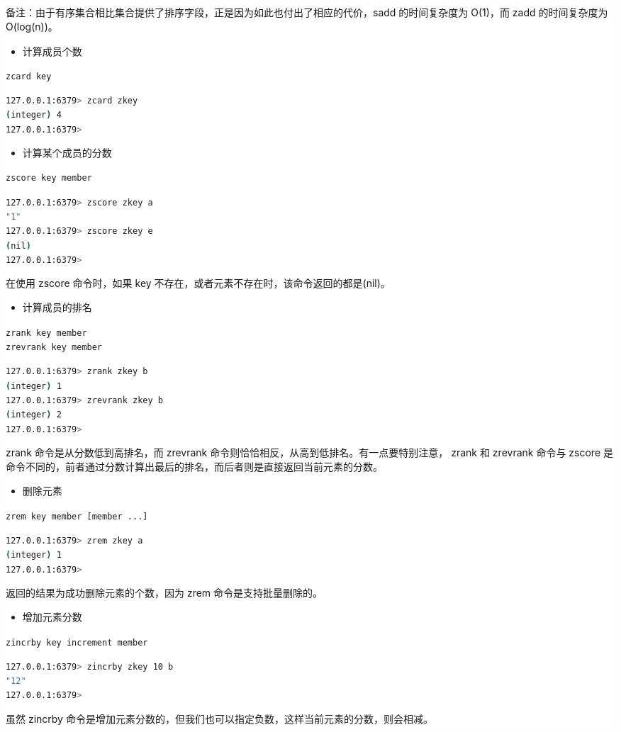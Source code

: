 备注：由于有序集合相比集合提供了排序字段，正是因为如此也付出了相应的代价，sadd 的时间复杂度为 O(1)，而 zadd 的时间复杂度为O(log(n))。

- 计算成员个数

`zcard key`
```bash
127.0.0.1:6379> zcard zkey
(integer) 4
127.0.0.1:6379>
```

- 计算某个成员的分数

`zscore key member`
```bash
127.0.0.1:6379> zscore zkey a
"1"
127.0.0.1:6379> zscore zkey e
(nil)
127.0.0.1:6379>
```
在使用 zscore 命令时，如果 key 不存在，或者元素不存在时，该命令返回的都是(nil)。

- 计算成员的排名

```bash
zrank key member
zrevrank key member
```
```bash
127.0.0.1:6379> zrank zkey b
(integer) 1
127.0.0.1:6379> zrevrank zkey b
(integer) 2
127.0.0.1:6379>
```
zrank 命令是从分数低到高排名，而 zrevrank 命令则恰恰相反，从高到低排名。有一点要特别注意， zrank 和 zrevrank 命令与 zscore 是命令不同的，前者通过分数计算出最后的排名，而后者则是直接返回当前元素的分数。

- 删除元素

`zrem key member [member ...]`
```bash
127.0.0.1:6379> zrem zkey a
(integer) 1
127.0.0.1:6379>
```
返回的结果为成功删除元素的个数，因为 zrem 命令是支持批量删除的。

- 增加元素分数

`zincrby key increment member`
```bash
127.0.0.1:6379> zincrby zkey 10 b
"12"
127.0.0.1:6379>
```
虽然 zincrby 命令是增加元素分数的，但我们也可以指定负数，这样当前元素的分数，则会相减。
